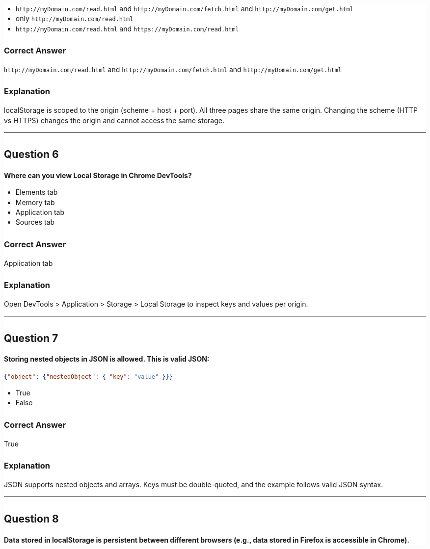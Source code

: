 - `http://myDomain.com/read.html` and `http://myDomain.com/fetch.html` and `http://myDomain.com/get.html`
- only `http://myDomain.com/read.html`
- `http://myDomain.com/read.html` and `https://myDomain.com/read.html`

### Correct Answer
`http://myDomain.com/read.html` and `http://myDomain.com/fetch.html` and `http://myDomain.com/get.html`

### Explanation
localStorage is scoped to the origin (scheme + host + port). All three pages share the same origin. Changing the scheme (HTTP vs HTTPS) changes the origin and cannot access the same storage.

---

## Question 6
**Where can you view Local Storage in Chrome DevTools?**

- Elements tab
- Memory tab
- Application tab
- Sources tab

### Correct Answer
Application tab

### Explanation
Open DevTools > Application > Storage > Local Storage to inspect keys and values per origin.

---

## Question 7
**Storing nested objects in JSON is allowed. This is valid JSON:**

```json
{"object": {"nestedObject": { "key": "value" }}}
```

- True
- False

### Correct Answer
True

### Explanation
JSON supports nested objects and arrays. Keys must be double-quoted, and the example follows valid JSON syntax.

---

## Question 8
**Data stored in localStorage is persistent between different browsers (e.g., data stored in Firefox is accessible in Chrome).**
